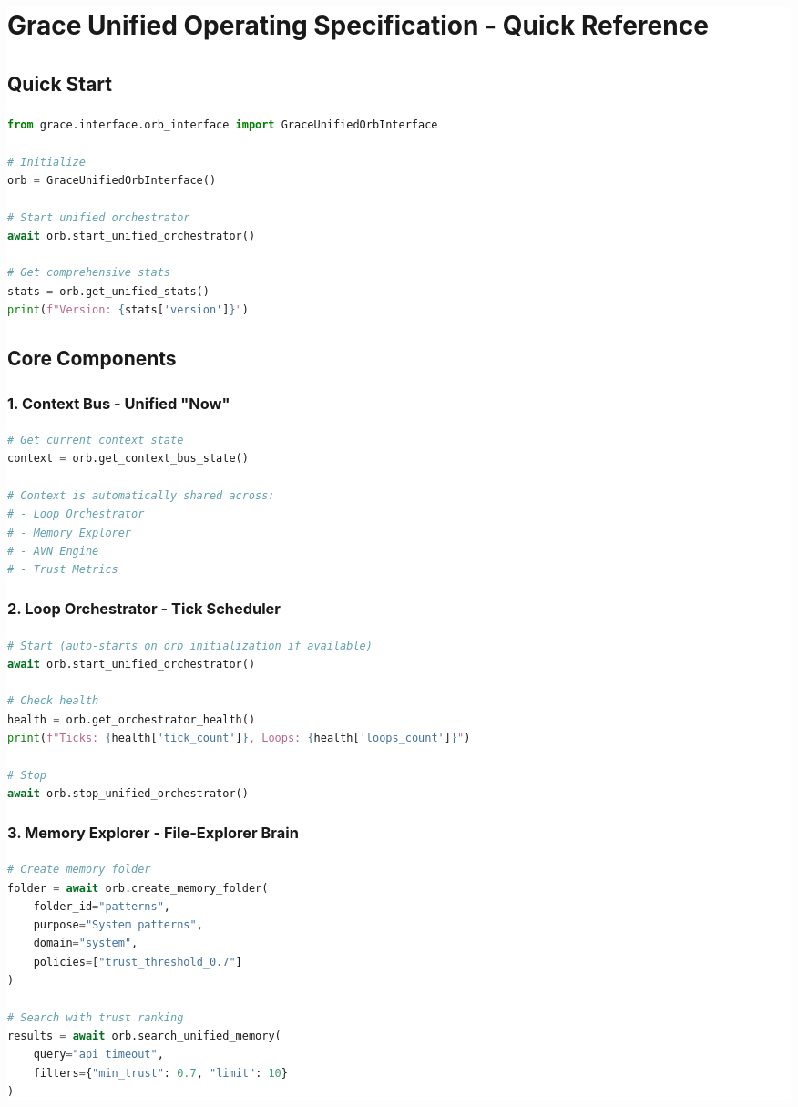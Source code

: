 # Grace Unified Operating Specification - Quick Reference

## Quick Start

```python
from grace.interface.orb_interface import GraceUnifiedOrbInterface

# Initialize
orb = GraceUnifiedOrbInterface()

# Start unified orchestrator
await orb.start_unified_orchestrator()

# Get comprehensive stats
stats = orb.get_unified_stats()
print(f"Version: {stats['version']}")
```

## Core Components

### 1. Context Bus - Unified "Now"

```python
# Get current context state
context = orb.get_context_bus_state()

# Context is automatically shared across:
# - Loop Orchestrator
# - Memory Explorer
# - AVN Engine
# - Trust Metrics
```

### 2. Loop Orchestrator - Tick Scheduler

```python
# Start (auto-starts on orb initialization if available)
await orb.start_unified_orchestrator()

# Check health
health = orb.get_orchestrator_health()
print(f"Ticks: {health['tick_count']}, Loops: {health['loops_count']}")

# Stop
await orb.stop_unified_orchestrator()
```

### 3. Memory Explorer - File-Explorer Brain

```python
# Create memory folder
folder = await orb.create_memory_folder(
    folder_id="patterns",
    purpose="System patterns",
    domain="system",
    policies=["trust_threshold_0.7"]
)

# Search with trust ranking
results = await orb.search_unified_memory(
    query="api timeout",
    filters={"min_trust": 0.7, "limit": 10}
)
```